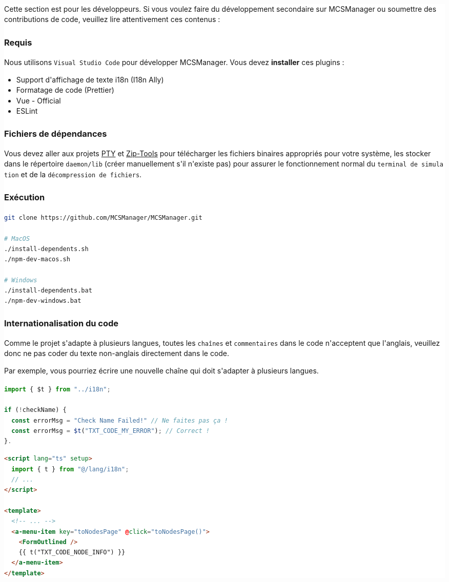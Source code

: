 Cette section est pour les développeurs. Si vous voulez faire du développement secondaire sur MCSManager ou soumettre des contributions de code, veuillez lire attentivement ces contenus :

### Requis

Nous utilisons `Visual Studio Code` pour développer MCSManager. Vous devez **installer** ces plugins :

- Support d'affichage de texte i18n (I18n Ally)
- Formatage de code (Prettier)
- Vue - Official
- ESLint

### Fichiers de dépendances

Vous devez aller aux projets [PTY](https://github.com/MCSManager/PTY) et [Zip-Tools](https://github.com/MCSManager/Zip-Tools) pour télécharger les fichiers binaires appropriés pour votre système, les stocker dans le répertoire `daemon/lib` (créer manuellement s'il n'existe pas) pour assurer le fonctionnement normal du `terminal de simulation` et de la `décompression de fichiers`.

### Exécution

```bash
git clone https://github.com/MCSManager/MCSManager.git

# MacOS
./install-dependents.sh
./npm-dev-macos.sh

# Windows
./install-dependents.bat
./npm-dev-windows.bat
```

### Internationalisation du code

Comme le projet s'adapte à plusieurs langues, toutes les `chaînes` et `commentaires` dans le code n'acceptent que l'anglais, veuillez donc ne pas coder du texte non-anglais directement dans le code.

Par exemple, vous pourriez écrire une nouvelle chaîne qui doit s'adapter à plusieurs langues.

```ts
import { $t } from "../i18n";

if (!checkName) {
  const errorMsg = "Check Name Failed!" // Ne faites pas ça !
  const errorMsg = $t("TXT_CODE_MY_ERROR"); // Correct !
}.
```

```html
<script lang="ts" setup>
  import { t } from "@/lang/i18n";
  // ...
</script>

<template>
  <!-- ... -->
  <a-menu-item key="toNodesPage" @click="toNodesPage()">
    <FormOutlined />
    {{ t("TXT_CODE_NODE_INFO") }}
  </a-menu-item>
</template>
```
